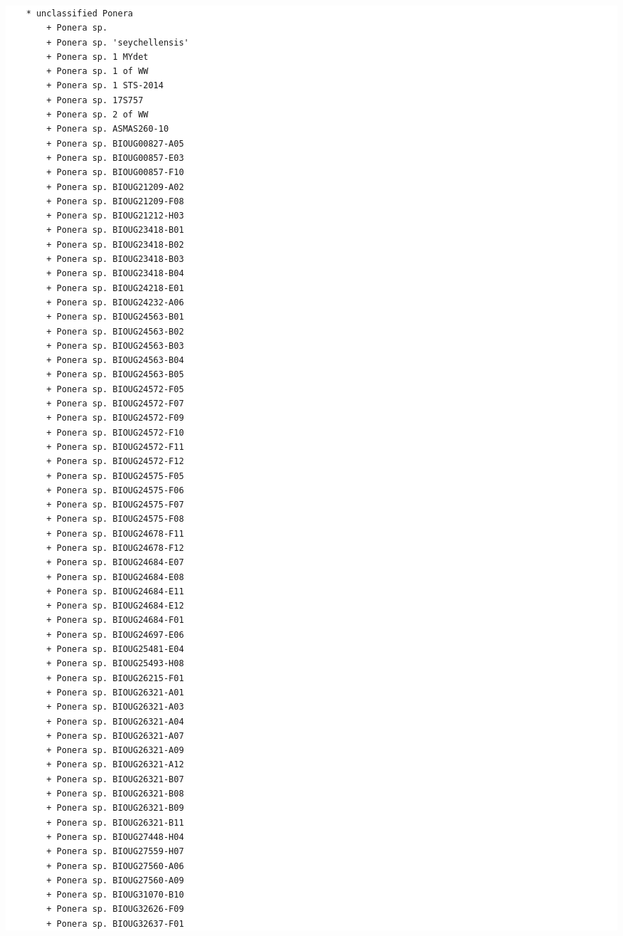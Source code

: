         * unclassified Ponera 
            + Ponera sp.   
            + Ponera sp. 'seychellensis'   
            + Ponera sp. 1 MYdet   
            + Ponera sp. 1 of WW   
            + Ponera sp. 1 STS-2014   
            + Ponera sp. 17S757   
            + Ponera sp. 2 of WW   
            + Ponera sp. ASMAS260-10   
            + Ponera sp. BIOUG00827-A05   
            + Ponera sp. BIOUG00857-E03   
            + Ponera sp. BIOUG00857-F10   
            + Ponera sp. BIOUG21209-A02   
            + Ponera sp. BIOUG21209-F08   
            + Ponera sp. BIOUG21212-H03   
            + Ponera sp. BIOUG23418-B01   
            + Ponera sp. BIOUG23418-B02   
            + Ponera sp. BIOUG23418-B03   
            + Ponera sp. BIOUG23418-B04   
            + Ponera sp. BIOUG24218-E01   
            + Ponera sp. BIOUG24232-A06   
            + Ponera sp. BIOUG24563-B01   
            + Ponera sp. BIOUG24563-B02   
            + Ponera sp. BIOUG24563-B03   
            + Ponera sp. BIOUG24563-B04   
            + Ponera sp. BIOUG24563-B05   
            + Ponera sp. BIOUG24572-F05   
            + Ponera sp. BIOUG24572-F07   
            + Ponera sp. BIOUG24572-F09   
            + Ponera sp. BIOUG24572-F10   
            + Ponera sp. BIOUG24572-F11   
            + Ponera sp. BIOUG24572-F12   
            + Ponera sp. BIOUG24575-F05   
            + Ponera sp. BIOUG24575-F06   
            + Ponera sp. BIOUG24575-F07   
            + Ponera sp. BIOUG24575-F08   
            + Ponera sp. BIOUG24678-F11   
            + Ponera sp. BIOUG24678-F12   
            + Ponera sp. BIOUG24684-E07   
            + Ponera sp. BIOUG24684-E08   
            + Ponera sp. BIOUG24684-E11   
            + Ponera sp. BIOUG24684-E12   
            + Ponera sp. BIOUG24684-F01   
            + Ponera sp. BIOUG24697-E06   
            + Ponera sp. BIOUG25481-E04   
            + Ponera sp. BIOUG25493-H08   
            + Ponera sp. BIOUG26215-F01   
            + Ponera sp. BIOUG26321-A01   
            + Ponera sp. BIOUG26321-A03   
            + Ponera sp. BIOUG26321-A04   
            + Ponera sp. BIOUG26321-A07   
            + Ponera sp. BIOUG26321-A09   
            + Ponera sp. BIOUG26321-A12   
            + Ponera sp. BIOUG26321-B07   
            + Ponera sp. BIOUG26321-B08   
            + Ponera sp. BIOUG26321-B09   
            + Ponera sp. BIOUG26321-B11   
            + Ponera sp. BIOUG27448-H04   
            + Ponera sp. BIOUG27559-H07   
            + Ponera sp. BIOUG27560-A06   
            + Ponera sp. BIOUG27560-A09   
            + Ponera sp. BIOUG31070-B10   
            + Ponera sp. BIOUG32626-F09   
            + Ponera sp. BIOUG32637-F01   
